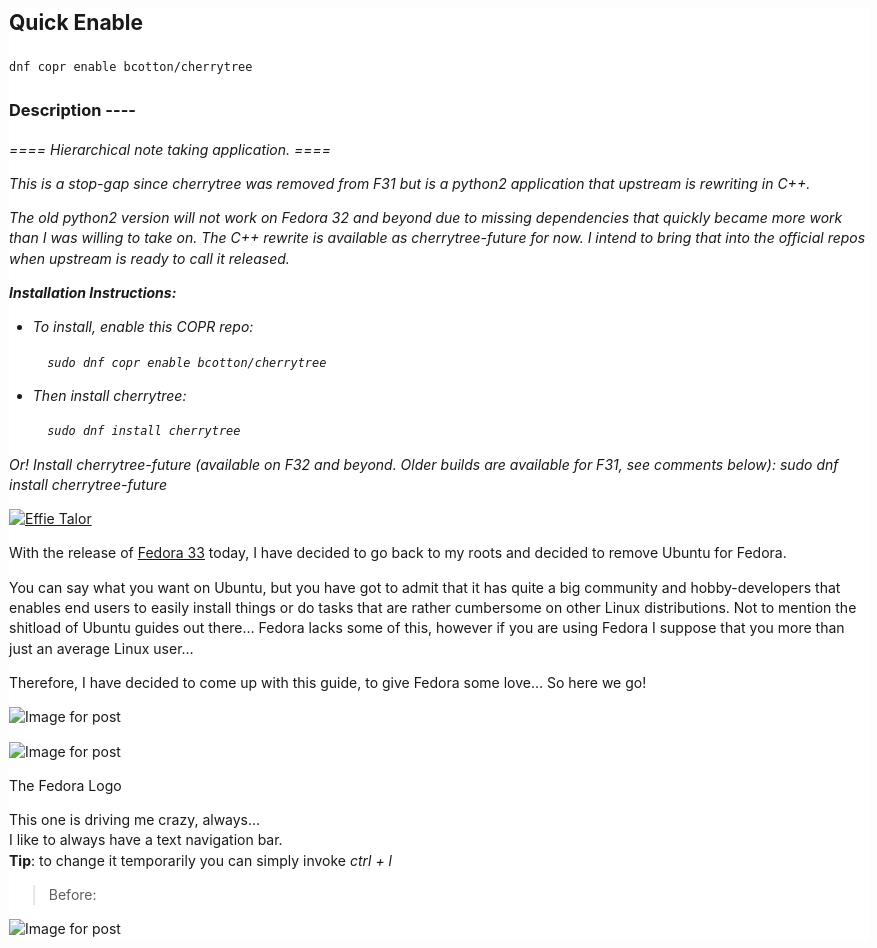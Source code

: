 ## Quick Enable

	dnf copr enable bcotton/cherrytree
 
### Description ---- 
<i> ==== Hierarchical note taking application. ====

This is a stop-gap since cherrytree was removed from F31 but is a python2 application that upstream is rewriting in C++.

The old python2 version will not work on Fedora 32 and beyond due to missing dependencies that quickly became more work than I was willing to take on. The C++ rewrite is available as cherrytree-future for now. I intend to bring that into the official repos when upstream is ready to call it released.

<b> Installation Instructions:</b> 

* To install, enable this COPR repo:

		sudo dnf copr enable bcotton/cherrytree
	
* Then install cherrytree: 

		sudo dnf install cherrytree

Or! Install cherrytree-future (available on F32 and beyond. Older builds are available for F31, see comments below): sudo dnf install cherrytree-future
</i>

[![Effie Talor](https://miro.medium.com/fit/c/56/56/1*kNZNgLC6JrVe3ykC3xkCRQ.jpeg)](https://eftalor.medium.com/?source=post_page-----f68751eef156--------------------------------)

With the release of [Fedora 33](https://getfedora.org/en/workstation/download/) today, I have decided to go back to my roots and decided to remove Ubuntu for Fedora.

You can say what you want on Ubuntu, but you have got to admit that it has quite a big community and hobby-developers that enables end users to easily install things or do tasks that are rather cumbersome on other Linux distributions. Not to mention the shitload of Ubuntu guides out there… Fedora lacks some of this, however if you are using Fedora I suppose that you more than just an average Linux user…

Therefore, I have decided to come up with this guide, to give Fedora some love… So here we go!

![Image for post](https://miro.medium.com/max/60/1*IVg0Zjt8-mnz6MUVfffF-Q.png?q=20)

![Image for post](https://miro.medium.com/max/534/1*IVg0Zjt8-mnz6MUVfffF-Q.png)

The Fedora Logo

This one is driving me crazy, always…  
I like to always have a text navigation bar.  
**Tip**: to change it temporarily you can simply invoke _ctrl + l_

> Before:

![Image for post](https://miro.medium.com/max/60/1*Ueel8HRnSOlr2myojVua1Q.png?q=20)
